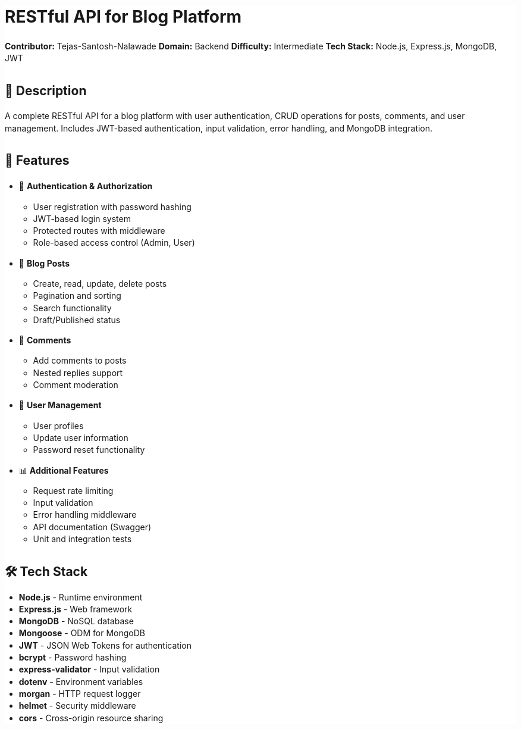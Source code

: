 # RESTful API for Blog Platform

**Contributor:** Tejas-Santosh-Nalawade
**Domain:** Backend
**Difficulty:** Intermediate
**Tech Stack:** Node.js, Express.js, MongoDB, JWT

## 📝 Description

A complete RESTful API for a blog platform with user authentication, CRUD operations for posts, comments, and user management. Includes JWT-based authentication, input validation, error handling, and MongoDB integration.

## 🎯 Features

- 🔐 **Authentication & Authorization**
  - User registration with password hashing
  - JWT-based login system
  - Protected routes with middleware
  - Role-based access control (Admin, User)

- 📝 **Blog Posts**
  - Create, read, update, delete posts
  - Pagination and sorting
  - Search functionality
  - Draft/Published status

- 💬 **Comments**
  - Add comments to posts
  - Nested replies support
  - Comment moderation

- 👤 **User Management**
  - User profiles
  - Update user information
  - Password reset functionality

- 📊 **Additional Features**
  - Request rate limiting
  - Input validation
  - Error handling middleware
  - API documentation (Swagger)
  - Unit and integration tests

## 🛠️ Tech Stack

- **Node.js** - Runtime environment
- **Express.js** - Web framework
- **MongoDB** - NoSQL database
- **Mongoose** - ODM for MongoDB
- **JWT** - JSON Web Tokens for authentication
- **bcrypt** - Password hashing
- **express-validator** - Input validation
- **dotenv** - Environment variables
- **morgan** - HTTP request logger
- **helmet** - Security middleware
- **cors** - Cross-origin resource sharing
